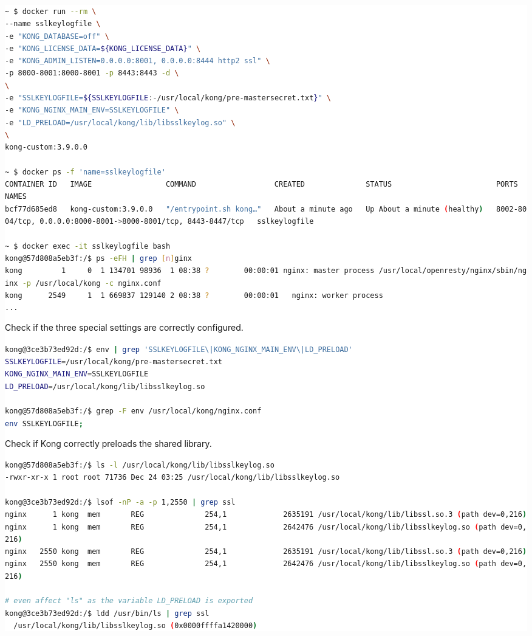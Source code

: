 ```bash
~ $ docker run --rm \
--name sslkeylogfile \
-e "KONG_DATABASE=off" \
-e "KONG_LICENSE_DATA=${KONG_LICENSE_DATA}" \
-e "KONG_ADMIN_LISTEN=0.0.0.0:8001, 0.0.0.0:8444 http2 ssl" \
-p 8000-8001:8000-8001 -p 8443:8443 -d \
\
-e "SSLKEYLOGFILE=${SSLKEYLOGFILE:-/usr/local/kong/pre-mastersecret.txt}" \
-e "KONG_NGINX_MAIN_ENV=SSLKEYLOGFILE" \
-e "LD_PRELOAD=/usr/local/kong/lib/libsslkeylog.so" \
\
kong-custom:3.9.0.0

~ $ docker ps -f 'name=sslkeylogfile'
CONTAINER ID   IMAGE                 COMMAND                  CREATED              STATUS                        PORTS                                                            NAMES
bcf77d685ed8   kong-custom:3.9.0.0   "/entrypoint.sh kong…"   About a minute ago   Up About a minute (healthy)   8002-8004/tcp, 0.0.0.0:8000-8001->8000-8001/tcp, 8443-8447/tcp   sslkeylogfile

~ $ docker exec -it sslkeylogfile bash
kong@57d808a5eb3f:/$ ps -eFH | grep [n]ginx
kong         1     0  1 134701 98936  1 08:38 ?        00:00:01 nginx: master process /usr/local/openresty/nginx/sbin/nginx -p /usr/local/kong -c nginx.conf
kong      2549     1  1 669837 129140 2 08:38 ?        00:00:01   nginx: worker process
...
```

Check if the three special settings are correctly configured.

```bash
kong@3ce3b73ed92d:/$ env | grep 'SSLKEYLOGFILE\|KONG_NGINX_MAIN_ENV\|LD_PRELOAD'
SSLKEYLOGFILE=/usr/local/kong/pre-mastersecret.txt
KONG_NGINX_MAIN_ENV=SSLKEYLOGFILE
LD_PRELOAD=/usr/local/kong/lib/libsslkeylog.so

kong@57d808a5eb3f:/$ grep -F env /usr/local/kong/nginx.conf
env SSLKEYLOGFILE;
```

Check if Kong correctly preloads the shared library.

```bash
kong@57d808a5eb3f:/$ ls -l /usr/local/kong/lib/libsslkeylog.so
-rwxr-xr-x 1 root root 71736 Dec 24 03:25 /usr/local/kong/lib/libsslkeylog.so

kong@3ce3b73ed92d:/$ lsof -nP -a -p 1,2550 | grep ssl
nginx      1 kong  mem       REG              254,1             2635191 /usr/local/kong/lib/libssl.so.3 (path dev=0,216)
nginx      1 kong  mem       REG              254,1             2642476 /usr/local/kong/lib/libsslkeylog.so (path dev=0,216)
nginx   2550 kong  mem       REG              254,1             2635191 /usr/local/kong/lib/libssl.so.3 (path dev=0,216)
nginx   2550 kong  mem       REG              254,1             2642476 /usr/local/kong/lib/libsslkeylog.so (path dev=0,216)

# even affect "ls" as the variable LD_PRELOAD is exported
kong@3ce3b73ed92d:/$ ldd /usr/bin/ls | grep ssl
  /usr/local/kong/lib/libsslkeylog.so (0x0000ffffa1420000)
```
